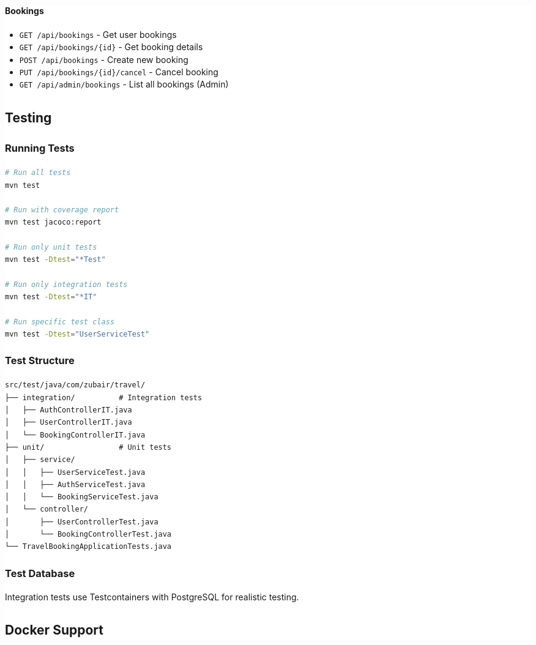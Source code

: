 #### Bookings
- `GET /api/bookings` - Get user bookings
- `GET /api/bookings/{id}` - Get booking details
- `POST /api/bookings` - Create new booking
- `PUT /api/bookings/{id}/cancel` - Cancel booking
- `GET /api/admin/bookings` - List all bookings (Admin)

## Testing

### Running Tests

```bash
# Run all tests
mvn test

# Run with coverage report
mvn test jacoco:report

# Run only unit tests
mvn test -Dtest="*Test"

# Run only integration tests
mvn test -Dtest="*IT"

# Run specific test class
mvn test -Dtest="UserServiceTest"
```

### Test Structure

```
src/test/java/com/zubair/travel/
├── integration/          # Integration tests
│   ├── AuthControllerIT.java
│   ├── UserControllerIT.java
│   └── BookingControllerIT.java
├── unit/                 # Unit tests
│   ├── service/
│   │   ├── UserServiceTest.java
│   │   ├── AuthServiceTest.java
│   │   └── BookingServiceTest.java
│   └── controller/
│       ├── UserControllerTest.java
│       └── BookingControllerTest.java
└── TravelBookingApplicationTests.java
```

### Test Database
Integration tests use Testcontainers with PostgreSQL for realistic testing.

## Docker Support
